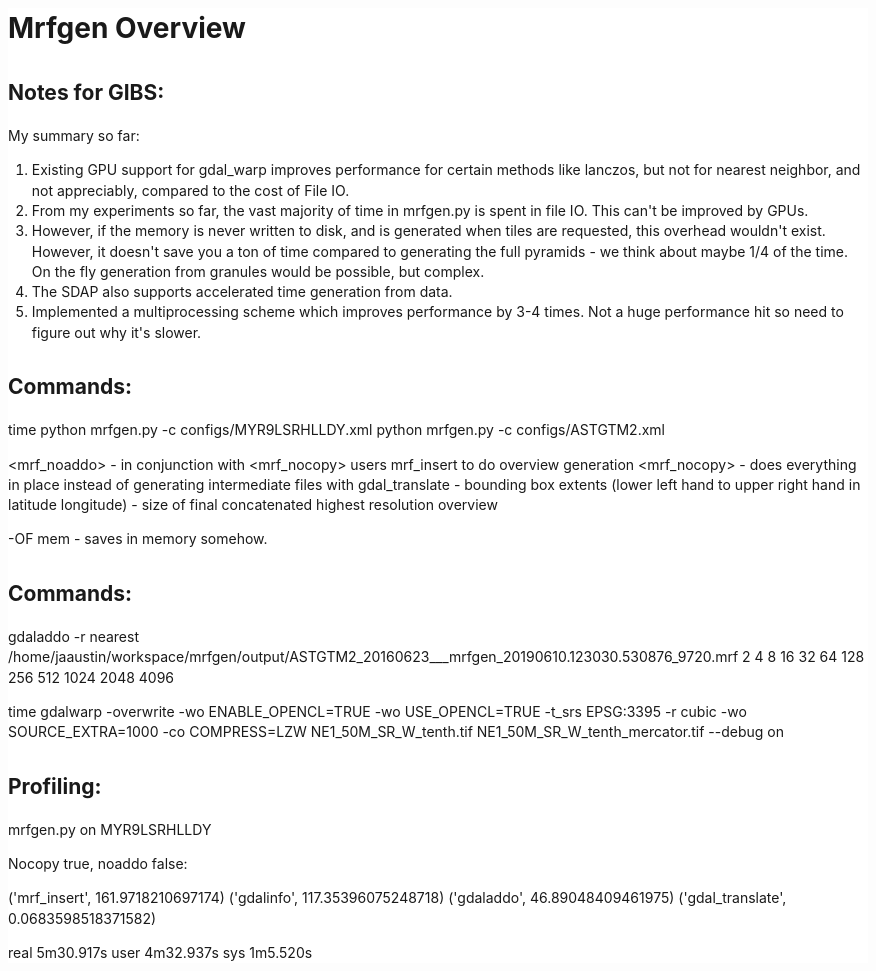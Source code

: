 # Mrfgen Overview

## Notes for GIBS:

My summary so far:
1. Existing GPU support for gdal_warp improves performance for certain methods like lanczos, but not for nearest neighbor, and not appreciably, compared to the cost of File IO.
2. From my experiments so far, the vast majority of time in mrfgen.py is spent in file IO. This can't be improved by GPUs. 
3. However, if the memory is never written to disk, and is generated when tiles are requested, this overhead wouldn't exist. However, it doesn't save you a ton of time compared to generating the full pyramids - we think about maybe 1/4 of the time. On the fly generation from granules would be possible, but complex. 
4. The SDAP also supports accelerated time generation from data.
5. Implemented a multiprocessing scheme which improves performance by 3-4 times. Not a huge performance hit so need to figure out why it's slower. 

## Commands:

time python mrfgen.py -c configs/MYR9LSRHLLDY.xml
python mrfgen.py -c configs/ASTGTM2.xml

<mrf_noaddo> - in conjunction with <mrf_nocopy> users mrf_insert to do overview generation
<mrf_nocopy> - does everything in place instead of generating intermediate files with gdal_translate
<extents> - bounding box extents (lower left hand to upper right hand in latitude longitude)
<outsize> - size of final concatenated highest resolution overview

-OF mem - saves in memory somehow.

## Commands:

gdaladdo -r nearest /home/jaaustin/workspace/mrfgen/output/ASTGTM2_20160623___mrfgen_20190610.123030.530876_9720.mrf 2 4 8 16 32 64 128 256 512 1024 2048 4096

time gdalwarp -overwrite -wo ENABLE_OPENCL=TRUE -wo USE_OPENCL=TRUE -t_srs EPSG:3395 -r cubic -wo SOURCE_EXTRA=1000 -co COMPRESS=LZW NE1_50M_SR_W_tenth.tif NE1_50M_SR_W_tenth_mercator.tif --debug on

## Profiling:

mrfgen.py on MYR9LSRHLLDY

Nocopy true, noaddo false:

('mrf_insert', 161.9718210697174)
('gdalinfo', 117.35396075248718)
('gdaladdo', 46.89048409461975)
('gdal_translate', 0.0683598518371582)

real	5m30.917s
user	4m32.937s
sys	1m5.520s

